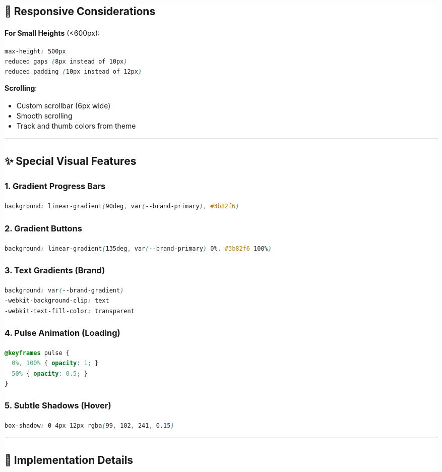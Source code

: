 ## 📱 Responsive Considerations

**For Small Heights** (<600px):
```css
max-height: 500px
reduced gaps (8px instead of 10px)
reduced padding (10px instead of 12px)
```

**Scrolling**:
- Custom scrollbar (6px wide)
- Smooth scrolling
- Track and thumb colors from theme

---

## ✨ Special Visual Features

### 1. Gradient Progress Bars
```css
background: linear-gradient(90deg, var(--brand-primary), #3b82f6)
```

### 2. Gradient Buttons
```css
background: linear-gradient(135deg, var(--brand-primary) 0%, #3b82f6 100%)
```

### 3. Text Gradients (Brand)
```css
background: var(--brand-gradient)
-webkit-background-clip: text
-webkit-text-fill-color: transparent
```

### 4. Pulse Animation (Loading)
```css
@keyframes pulse {
  0%, 100% { opacity: 1; }
  50% { opacity: 0.5; }
}
```

### 5. Subtle Shadows (Hover)
```css
box-shadow: 0 4px 12px rgba(99, 102, 241, 0.15)
```

---

## 🔧 Implementation Details
